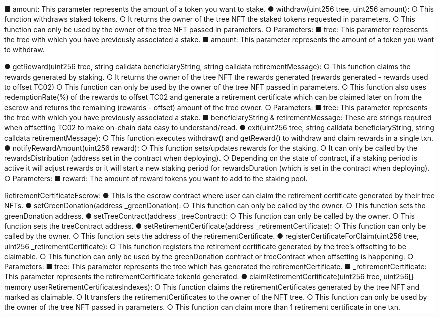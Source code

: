 ■ amount: This parameter represents the amount of a token you want to stake.
● withdraw(uint256 tree, uint256 amount):
○ This function withdraws staked tokens.
○ It returns the owner of the tree NFT the staked tokens requested in parameters.
○ This function can only be used by the owner of the tree NFT passed in parameters.
○ Parameters:
■ tree: This parameter represents the tree with which you have previously associated a stake.
■ amount: This parameter represents the amount of a token you want to withdraw.
       
 ● getReward(uint256 tree, string calldata beneficiaryString, string calldata retirementMessage):
○ This function claims the rewards generated by staking.
○ It returns the owner of the tree NFT the rewards generated (rewards generated -
rewards used to offset TC02)
○ This function can only be used by the owner of the tree NFT passed in parameters.
○ This function also uses redemptionRate(%) of the rewards to offset TC02 and
generate a retirement certificate which can be claimed later on from the escrow and
returns the remaining (rewards - offset) amount of the tree owner.
○ Parameters:
■ tree: This parameter represents the tree with which you have previously
associated a stake.
■ beneficiaryString & retirementMessage: These are strings required when
offsetting TC02 to make on-chain data easy to understand/read.
● exit(uint256 tree, string calldata beneficiaryString, string calldata
retirementMessage):
○ This function executes withdraw() and getReward() to withdraw and claim rewards in a single txn.
● notifyRewardAmount(uint256 reward):
○ This function sets/updates rewards for the staking.
○ It can only be called by the rewardsDistribution (address set in the contract when
deploying).
○ Depending on the state of contract, if a staking period is active it will adjust rewards
or it will start a new staking period for rewardsDuration (which is set in the contract
when deploying).
○ Parameters:
■ reward: The amount of reward tokens you want to add to the staking pool.

 RetirementCertificateEscrow:
● This is the escrow contract where user can claim the retirement certificate generated by
their tree NFTs.
● setGreenDonation(address _greenDonation):
○ This function can only be called by the owner.
○ This function sets the greenDonation address.
● setTreeContract(address _treeContract):
○ This function can only be called by the owner.
○ This function sets the treeContract address.
● setRetirementCertificate(address _retirementCertificate):
○ This function can only be called by the owner.
○ This function sets the address of the retirementCertificate.
● registerCertificateForClaim(uint256 tree, uint256 _retirementCertificate):
○ This function registers the retirement certificate generated by the tree’s offsetting to be claimable.
○ This function can only be used by the greenDonation contract or treeContract when offsetting is happening.
○ Parameters:
■ tree: This parameter represents the tree which has generated the
retirementCertificate.
■ _retirementCertificate: This parameter represents the
retirementCertificate tokenId generated.
● claimRetirementCertificate(uint256 tree, uint256[] memory
userRetirementCertificatesIndexes):
○ This function claims the retirementCertificates generated by the tree NFT and marked as claimable.
○ It transfers the retirementCertificates to the owner of the NFT tree.
○ This function can only be used by the owner of the tree NFT passed in parameters.
○ This function can claim more than 1 retirement certificate in one txn.